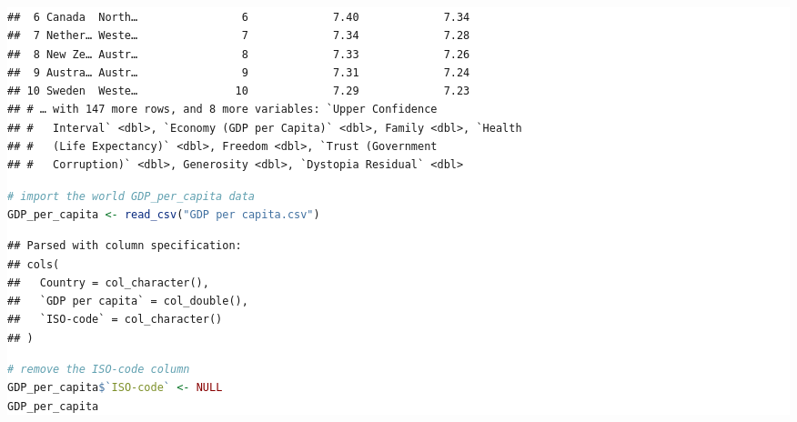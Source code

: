     ##  6 Canada  North…                6             7.40             7.34
    ##  7 Nether… Weste…                7             7.34             7.28
    ##  8 New Ze… Austr…                8             7.33             7.26
    ##  9 Austra… Austr…                9             7.31             7.24
    ## 10 Sweden  Weste…               10             7.29             7.23
    ## # … with 147 more rows, and 8 more variables: `Upper Confidence
    ## #   Interval` <dbl>, `Economy (GDP per Capita)` <dbl>, Family <dbl>, `Health
    ## #   (Life Expectancy)` <dbl>, Freedom <dbl>, `Trust (Government
    ## #   Corruption)` <dbl>, Generosity <dbl>, `Dystopia Residual` <dbl>

``` r
# import the world GDP_per_capita data
GDP_per_capita <- read_csv("GDP per capita.csv")
```

    ## Parsed with column specification:
    ## cols(
    ##   Country = col_character(),
    ##   `GDP per capita` = col_double(),
    ##   `ISO-code` = col_character()
    ## )

``` r
# remove the ISO-code column
GDP_per_capita$`ISO-code` <- NULL
GDP_per_capita
```
